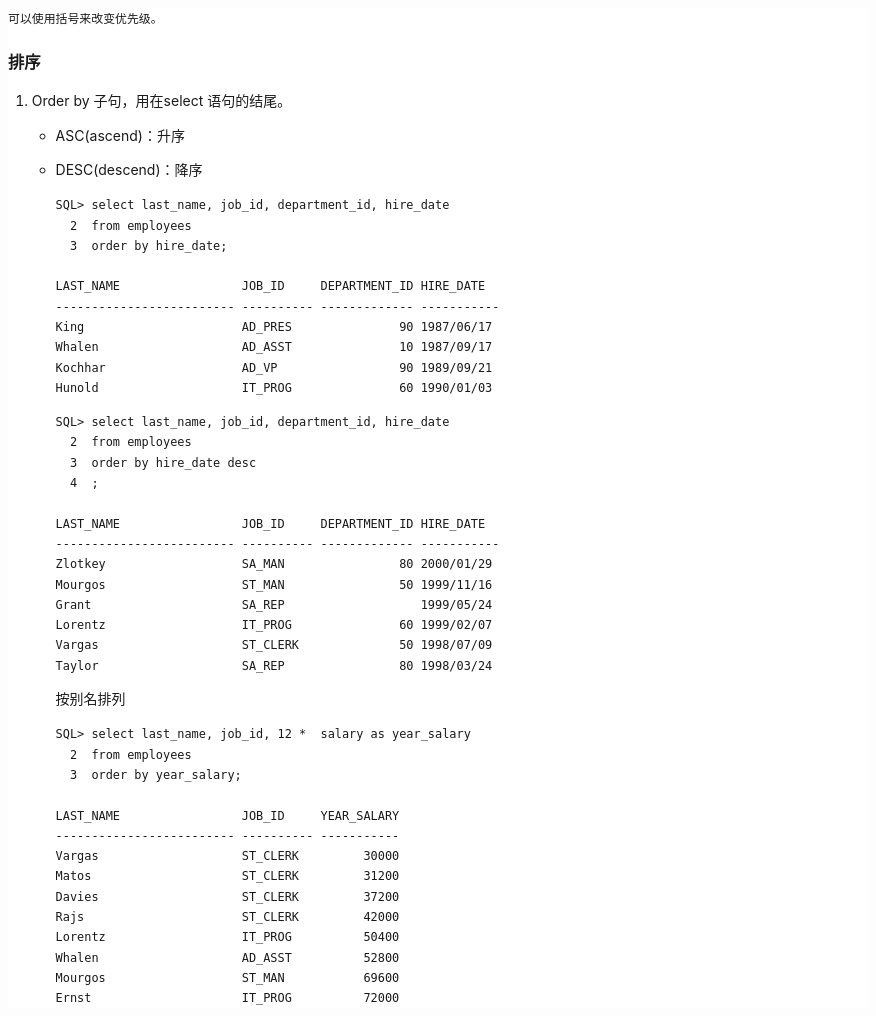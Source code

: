    可以使用括号来改变优先级。

### 排序

 1. Order by 子句，用在select 语句的结尾。

    - ASC(ascend)：升序

    - DESC(descend)：降序

      ``` plsql
      SQL> select last_name, job_id, department_id, hire_date
        2  from employees
        3  order by hire_date;
      
      LAST_NAME                 JOB_ID     DEPARTMENT_ID HIRE_DATE
      ------------------------- ---------- ------------- -----------
      King                      AD_PRES               90 1987/06/17
      Whalen                    AD_ASST               10 1987/09/17
      Kochhar                   AD_VP                 90 1989/09/21
      Hunold                    IT_PROG               60 1990/01/03
      ```

      ``` plsql
      SQL> select last_name, job_id, department_id, hire_date
        2  from employees
        3  order by hire_date desc
        4  ;
      
      LAST_NAME                 JOB_ID     DEPARTMENT_ID HIRE_DATE
      ------------------------- ---------- ------------- -----------
      Zlotkey                   SA_MAN                80 2000/01/29
      Mourgos                   ST_MAN                50 1999/11/16
      Grant                     SA_REP                   1999/05/24
      Lorentz                   IT_PROG               60 1999/02/07
      Vargas                    ST_CLERK              50 1998/07/09
      Taylor                    SA_REP                80 1998/03/24
      ```

      按别名排列

      ``` plsql
      SQL> select last_name, job_id, 12 *  salary as year_salary
        2  from employees
        3  order by year_salary;
      
      LAST_NAME                 JOB_ID     YEAR_SALARY
      ------------------------- ---------- -----------
      Vargas                    ST_CLERK         30000
      Matos                     ST_CLERK         31200
      Davies                    ST_CLERK         37200
      Rajs                      ST_CLERK         42000
      Lorentz                   IT_PROG          50400
      Whalen                    AD_ASST          52800
      Mourgos                   ST_MAN           69600
      Ernst                     IT_PROG          72000
      ```
